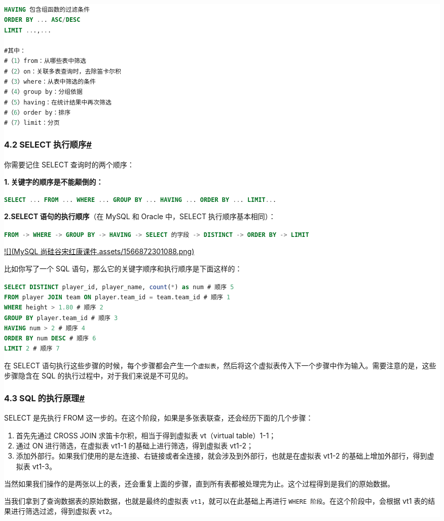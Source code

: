 ```sql
HAVING 包含组函数的过滤条件
ORDER BY ... ASC/DESC
LIMIT ...,...

#其中：
#（1）from：从哪些表中筛选
#（2）on：关联多表查询时，去除笛卡尔积
#（3）where：从表中筛选的条件
#（4）group by：分组依据
#（5）having：在统计结果中再次筛选
#（6）order by：排序
#（7）limit：分页
```

### 4.2 SELECT 执行顺序[#](#42-select执行顺序)

你需要记住 SELECT 查询时的两个顺序：

**1. 关键字的顺序是不能颠倒的：**

```sql
SELECT ... FROM ... WHERE ... GROUP BY ... HAVING ... ORDER BY ... LIMIT...
```

**2.SELECT 语句的执行顺序**（在 MySQL 和 Oracle 中，SELECT 执行顺序基本相同）：

```sql
FROM -> WHERE -> GROUP BY -> HAVING -> SELECT 的字段 -> DISTINCT -> ORDER BY -> LIMIT
```

[![](MySQL 尚硅谷宋红康课件.assets/1566872301088.png)](https://imag.fun-ny.cn/1566872301088.png)

比如你写了一个 SQL 语句，那么它的关键字顺序和执行顺序是下面这样的：

```sql
SELECT DISTINCT player_id, player_name, count(*) as num # 顺序 5
FROM player JOIN team ON player.team_id = team.team_id # 顺序 1
WHERE height > 1.80 # 顺序 2
GROUP BY player.team_id # 顺序 3
HAVING num > 2 # 顺序 4
ORDER BY num DESC # 顺序 6
LIMIT 2 # 顺序 7
```

在 SELECT 语句执行这些步骤的时候，每个步骤都会产生一个`虚拟表`，然后将这个虚拟表传入下一个步骤中作为输入。需要注意的是，这些步骤隐含在 SQL 的执行过程中，对于我们来说是不可见的。

### 4.3 SQL 的执行原理[#](#43-sql-的执行原理)

SELECT 是先执行 FROM 这一步的。在这个阶段，如果是多张表联查，还会经历下面的几个步骤：

1.  首先先通过 CROSS JOIN 求笛卡尔积，相当于得到虚拟表 vt（virtual table）1-1；
2.  通过 ON 进行筛选，在虚拟表 vt1-1 的基础上进行筛选，得到虚拟表 vt1-2；
3.  添加外部行。如果我们使用的是左连接、右链接或者全连接，就会涉及到外部行，也就是在虚拟表 vt1-2 的基础上增加外部行，得到虚拟表 vt1-3。

当然如果我们操作的是两张以上的表，还会重复上面的步骤，直到所有表都被处理完为止。这个过程得到是我们的原始数据。

当我们拿到了查询数据表的原始数据，也就是最终的虚拟表 `vt1`，就可以在此基础上再进行 `WHERE 阶段`。在这个阶段中，会根据 vt1 表的结果进行筛选过滤，得到虚拟表 `vt2`。
